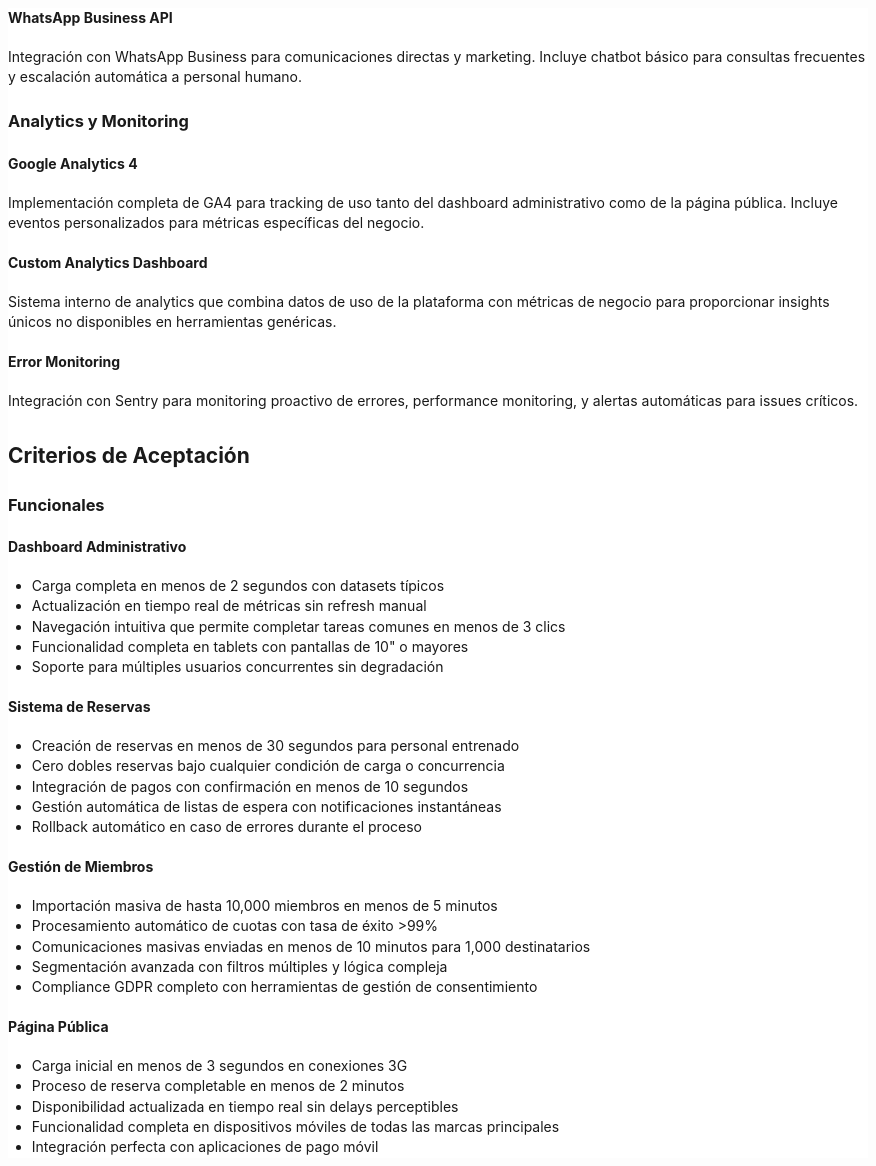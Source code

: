 #### WhatsApp Business API
Integración con WhatsApp Business para comunicaciones directas y marketing. Incluye chatbot básico para consultas frecuentes y escalación automática a personal humano.

### Analytics y Monitoring

#### Google Analytics 4
Implementación completa de GA4 para tracking de uso tanto del dashboard administrativo como de la página pública. Incluye eventos personalizados para métricas específicas del negocio.

#### Custom Analytics Dashboard
Sistema interno de analytics que combina datos de uso de la plataforma con métricas de negocio para proporcionar insights únicos no disponibles en herramientas genéricas.

#### Error Monitoring
Integración con Sentry para monitoring proactivo de errores, performance monitoring, y alertas automáticas para issues críticos.

## Criterios de Aceptación

### Funcionales

#### Dashboard Administrativo
- Carga completa en menos de 2 segundos con datasets típicos
- Actualización en tiempo real de métricas sin refresh manual
- Navegación intuitiva que permite completar tareas comunes en menos de 3 clics
- Funcionalidad completa en tablets con pantallas de 10" o mayores
- Soporte para múltiples usuarios concurrentes sin degradación

#### Sistema de Reservas
- Creación de reservas en menos de 30 segundos para personal entrenado
- Cero dobles reservas bajo cualquier condición de carga o concurrencia
- Integración de pagos con confirmación en menos de 10 segundos
- Gestión automática de listas de espera con notificaciones instantáneas
- Rollback automático en caso de errores durante el proceso

#### Gestión de Miembros
- Importación masiva de hasta 10,000 miembros en menos de 5 minutos
- Procesamiento automático de cuotas con tasa de éxito >99%
- Comunicaciones masivas enviadas en menos de 10 minutos para 1,000 destinatarios
- Segmentación avanzada con filtros múltiples y lógica compleja
- Compliance GDPR completo con herramientas de gestión de consentimiento

#### Página Pública
- Carga inicial en menos de 3 segundos en conexiones 3G
- Proceso de reserva completable en menos de 2 minutos
- Disponibilidad actualizada en tiempo real sin delays perceptibles
- Funcionalidad completa en dispositivos móviles de todas las marcas principales
- Integración perfecta con aplicaciones de pago móvil
